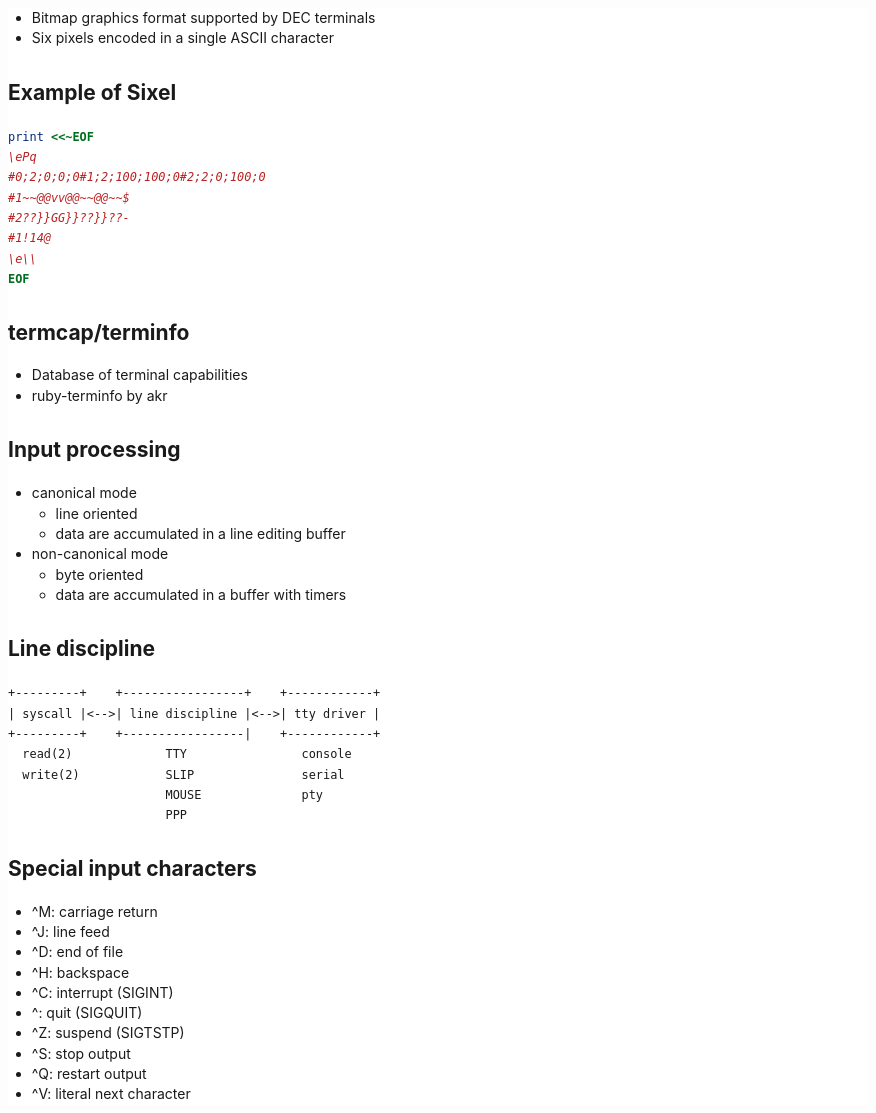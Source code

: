 * Bitmap graphics format supported by DEC terminals
* Six pixels encoded in a single ASCII character

## Example of Sixel

```ruby
print <<~EOF
\ePq
#0;2;0;0;0#1;2;100;100;0#2;2;0;100;0
#1~~@@vv@@~~@@~~$
#2??}}GG}}??}}??-
#1!14@
\e\\
EOF
```

## termcap/terminfo

* Database of terminal capabilities
* ruby-terminfo by akr

## Input processing

* canonical mode
    * line oriented
    * data are accumulated in a line editing buffer
* non-canonical mode
    * byte oriented
    * data are accumulated in a buffer with timers

## Line discipline

```
+---------+    +-----------------+    +------------+
| syscall |<-->| line discipline |<-->| tty driver |
+---------+    +-----------------|    +------------+
  read(2)             TTY                console
  write(2)            SLIP               serial
                      MOUSE              pty
                      PPP
```

## Special input characters

* ^M: carriage return
* ^J: line feed
* ^D: end of file
* ^H: backspace
* ^C: interrupt (SIGINT)
* ^\: quit (SIGQUIT)
* ^Z: suspend (SIGTSTP)
* ^S: stop output
* ^Q: restart output
* ^V: literal next character
